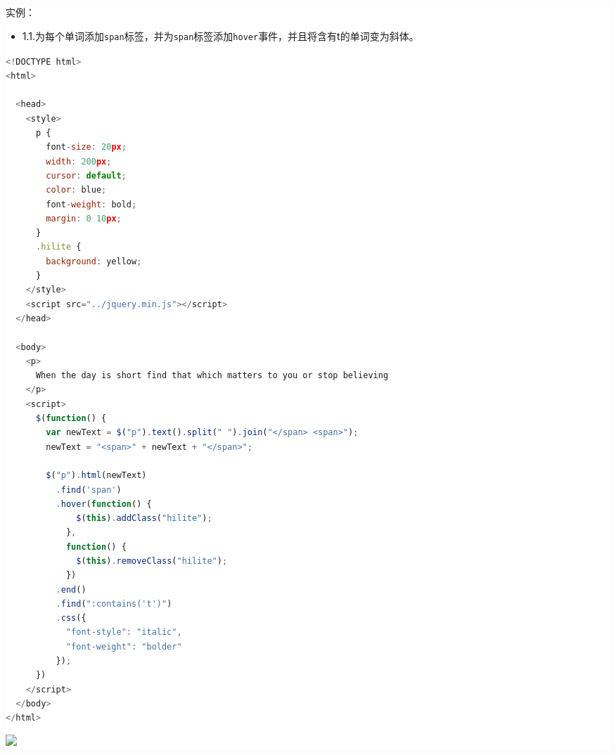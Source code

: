 实例：

* 1.1.为每个单词添加`span`标签，并为`span`标签添加`hover`事件，并且将含有t的单词变为斜体。

```javascript
<!DOCTYPE html>
<html>

  <head>
    <style>
      p {
        font-size: 20px;
        width: 200px;
        cursor: default;
        color: blue;
        font-weight: bold;
        margin: 0 10px;
      }
      .hilite {
        background: yellow;
      }
    </style>
    <script src="../jquery.min.js"></script>
  </head>

  <body>
    <p>
      When the day is short find that which matters to you or stop believing
    </p>
    <script>
      $(function() {
        var newText = $("p").text().split(" ").join("</span> <span>");
        newText = "<span>" + newText + "</span>";

        $("p").html(newText)
          .find('span')
          .hover(function() {
              $(this).addClass("hilite");
            },
            function() {
              $(this).removeClass("hilite");
            })
          .end()
          .find(":contains('t')")
          .css({
            "font-style": "italic",
            "font-weight": "bolder"
          });
      })
    </script>
  </body>
</html>
```
![ ](http://images.cnblogs.com/cnblogs_com/cliy-10/1238457/o_8.png)

